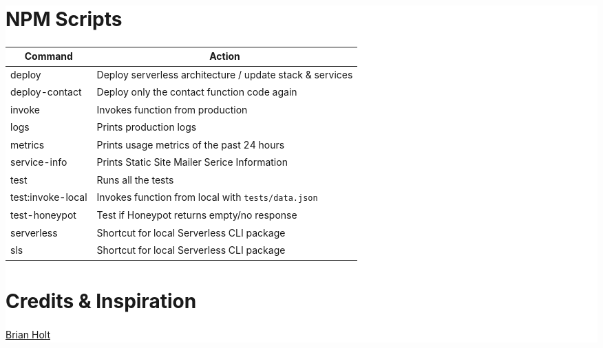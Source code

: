 # NPM Scripts

| Command            | Action                                                    |
| ------------------ | --------------------------------------------------------- |
| deploy             | Deploy serverless architecture / update stack & services  |
| deploy-contact     | Deploy only the contact function code again               |
| invoke             | Invokes function from production                          |
| logs               | Prints production logs                                    |
| metrics            | Prints usage metrics of the past 24 hours                 |
| service-info       | Prints Static Site Mailer Serice Information              |
| test               | Runs all the tests                                        |
| test:invoke-local  | Invokes function from local with `tests/data.json`        |
| test-honeypot      | Test if Honeypot returns empty/no response                |
| serverless         | Shortcut for local Serverless CLI package                 |
| sls                | Shortcut for local Serverless CLI package                 |


# Credits & Inspiration
[Brian Holt](https://github.com/bholtbholt/static-site-mailer)